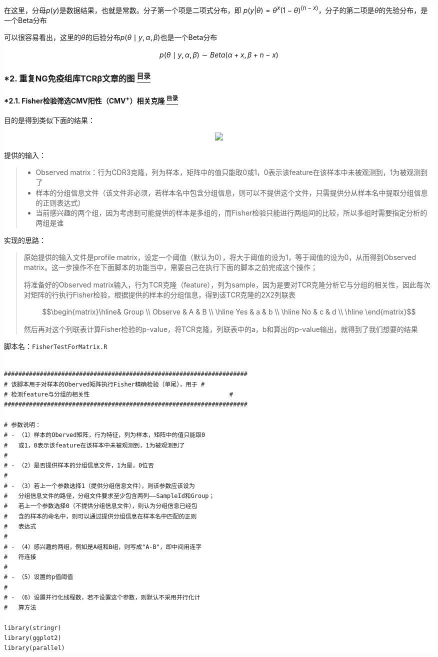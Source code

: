 在这里，分母$p(y)$是数据结果，也就是常数。分子第一个项是二项式分布，即 $p(y|\theta)=\theta^{x}(1-\theta)^{(n-x)}$，分子的第二项是$\theta$的先验分布，是一个Beta分布

可以很容易看出，这里的$\theta$的后验分布$p(\theta \mid y,\alpha,\beta)$也是一个Beta分布

$$p(\theta \mid y,\alpha,\beta) \sim Beta(\alpha+x,\beta+n-x)$$




<a name="re-draw-pictrue-in-ng-paper"><h3>*2. 重复NG免疫组库TCRβ文章的图 [<sup>目录</sup>](#content)</h3></a>

<a name="aquire-cmv-positive-cdr3-clone"><h4>*2.1. Fisher检验筛选CMV阳性（CMV<sup>+</sup>）相关克隆 [<sup>目录</sup>](#content)</h4></a>

目的是得到类似下面的结果：

<p align="center"><img src=./picture/App-ML-in-Bioinfo-supplementary-redraw-pictures-for-NGpapre-1.png width=500 /></p>

提供的输入：

> - Observed matrix：行为CDR3克隆，列为样本，矩阵中的值只能取0或1，0表示该feature在该样本中未被观测到，1为被观测到了
> - 样本的分组信息文件（该文件非必须，若样本名中包含分组信息，则可以不提供这个文件，只需提供分从样本名中提取分组信息的正则表达式）
> - 当前感兴趣的两个组，因为考虑到可能提供的样本是多组的，而Fisher检验只能进行两组间的比较，所以多组时需要指定分析的两组是谁

实现的思路：

> 原始提供的输入文件是profile matrix，设定一个阈值（默认为0），将大于阈值的设为1，等于阈值的设为0，从而得到Observed matrix。这一步操作不在下面脚本的功能当中，需要自己在执行下面的脚本之前完成这个操作；
>
> 将准备好的Observed matrix输入，行为TCR克隆（feature），列为sample，因为是要对TCR克隆分析它与分组的相关性，因此每次对矩阵的行执行Fisher检验，根据提供的样本的分组信息，得到该TCR克隆的2X2列联表
>
> $$\begin{matrix}\hline& Group \\ Observe & A & B \\ \hline Yes & a & b \\ \hline No & c & d \\ \hline \end{matrix}$$
>
> 然后再对这个列联表计算Fisher检验的p-value，将TCR克隆，列联表中的a，b和算出的p-value输出，就得到了我们想要的结果

脚本名：`FisherTestForMatrix.R`

```

####################################################################
# 该脚本用于对样本的Oberved矩阵执行Fisher精确检验（单尾），用于 #
# 检测feature与分组的相关性                                       #
####################################################################

# 参数说明：
# - （1）样本的Oberved矩阵，行为特征，列为样本，矩阵中的值只能取0
#	或1，0表示该feature在该样本中未被观测到，1为被观测到了
#
# - （2）是否提供样本的分组信息文件，1为是，0位否
#
# - （3）若上一个参数选择1（提供分组信息文件），则该参数应该设为
#	分组信息文件的路径，分组文件要求至少包含两列——SampleId和Group；
#	若上一个参数选择0（不提供分组信息文件），则认为分组信息已经包
#	含的样本的命名中，则可以通过提供分组信息在样本名中匹配的正则
#	表达式
#
# - （4）感兴趣的两组，例如是A组和B组，则写成"A-B"，即中间用连字
#	符连接
#
# - （5）设置的p值阈值
#
# - （6）设置并行化线程数，若不设置这个参数，则默认不采用并行化计
#	算方法

library(stringr)
library(ggplot2)
library(parallel)
```